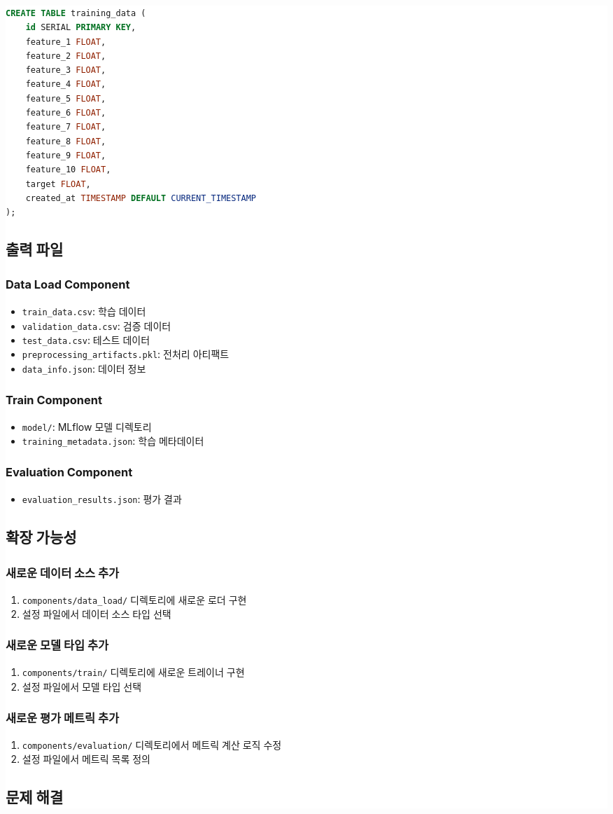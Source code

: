 ```sql
CREATE TABLE training_data (
    id SERIAL PRIMARY KEY,
    feature_1 FLOAT,
    feature_2 FLOAT,
    feature_3 FLOAT,
    feature_4 FLOAT,
    feature_5 FLOAT,
    feature_6 FLOAT,
    feature_7 FLOAT,
    feature_8 FLOAT,
    feature_9 FLOAT,
    feature_10 FLOAT,
    target FLOAT,
    created_at TIMESTAMP DEFAULT CURRENT_TIMESTAMP
);
```

## 출력 파일

### Data Load Component
- `train_data.csv`: 학습 데이터
- `validation_data.csv`: 검증 데이터
- `test_data.csv`: 테스트 데이터
- `preprocessing_artifacts.pkl`: 전처리 아티팩트
- `data_info.json`: 데이터 정보

### Train Component
- `model/`: MLflow 모델 디렉토리
- `training_metadata.json`: 학습 메타데이터

### Evaluation Component
- `evaluation_results.json`: 평가 결과

## 확장 가능성

### 새로운 데이터 소스 추가
1. `components/data_load/` 디렉토리에 새로운 로더 구현
2. 설정 파일에서 데이터 소스 타입 선택

### 새로운 모델 타입 추가
1. `components/train/` 디렉토리에 새로운 트레이너 구현
2. 설정 파일에서 모델 타입 선택

### 새로운 평가 메트릭 추가
1. `components/evaluation/` 디렉토리에서 메트릭 계산 로직 수정
2. 설정 파일에서 메트릭 목록 정의

## 문제 해결

